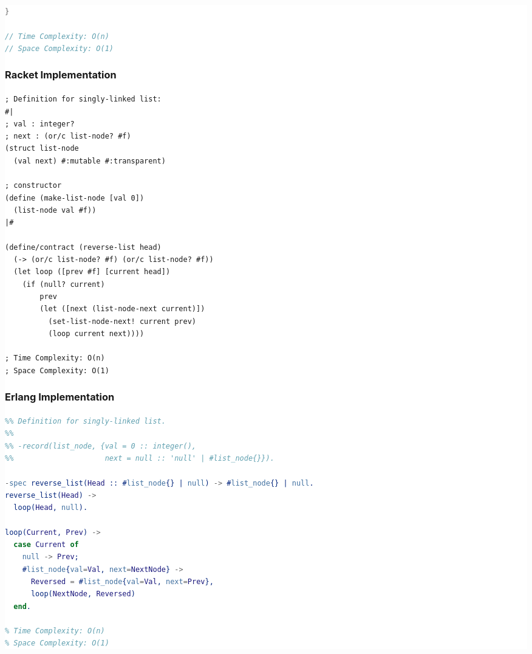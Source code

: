 ```rust
}

// Time Complexity: O(n)
// Space Complexity: O(1)
```

### Racket Implementation

```racket
; Definition for singly-linked list:
#|
; val : integer?
; next : (or/c list-node? #f)
(struct list-node
  (val next) #:mutable #:transparent)

; constructor
(define (make-list-node [val 0])
  (list-node val #f))
|#

(define/contract (reverse-list head)
  (-> (or/c list-node? #f) (or/c list-node? #f))
  (let loop ([prev #f] [current head])
    (if (null? current)
        prev
        (let ([next (list-node-next current)])
          (set-list-node-next! current prev)
          (loop current next))))

; Time Complexity: O(n)
; Space Complexity: O(1)
```

### Erlang Implementation

```erlang
%% Definition for singly-linked list.
%%
%% -record(list_node, {val = 0 :: integer(),
%%                     next = null :: 'null' | #list_node{}}).

-spec reverse_list(Head :: #list_node{} | null) -> #list_node{} | null.
reverse_list(Head) ->
  loop(Head, null).

loop(Current, Prev) ->
  case Current of
    null -> Prev;
    #list_node{val=Val, next=NextNode} ->
      Reversed = #list_node{val=Val, next=Prev},
      loop(NextNode, Reversed)
  end.

% Time Complexity: O(n)
% Space Complexity: O(1)
```

